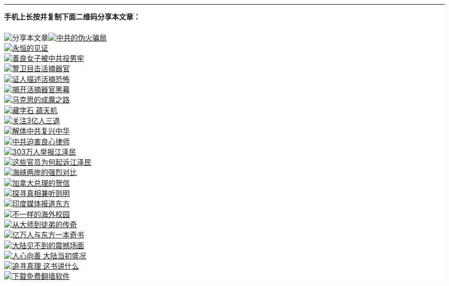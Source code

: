 <hr>    <strong>手机上长按并复制下面二维码分享本文章：</strong><br><br><img src="https://chart.apis.google.com/chart?cht=qr&chs=240x240&choe=UTF-8&chld=M|2&chl=/gb/16/3/10/n4659017.md%231" title="分享本文章"></td><td valign=TOP><a href="/gb/16/1/21/n4622075.md?dfh#1" target="_blank"><img src="https://raw.githubusercontent.com/eqlzxz356/djy/master/gb/300/wei-f1.jpg" title="中共的伪火骗局"  alt="中共的伪火骗局"></a><br><a href="https://github.com/eqlzxz356/www/blob/master/README.md?dfh#9" target="_blank"><img src="https://raw.githubusercontent.com/eqlzxz356/djy/master/gb/300/yong-h.jpg" title="永恒的见证"  alt="永恒的见证"></a><br><a href="/gb/13/9/29/n3974789.md?dfh#1" target="_blank"><img src="https://raw.githubusercontent.com/eqlzxz356/djy/master/gb/300/shang-lnz.jpg" title="善良女子被中共投男牢"  alt="善良女子被中共投男牢"></a><br><a href="/gb/16/3/16/n4663449.md?dfh#1" target="_blank"><img src="https://raw.githubusercontent.com/eqlzxz356/djy/master/gb/300/huo-z3.jpg" title="警卫目击活摘器官"  alt="警卫目击活摘器官"></a><br><a href="/gb/16/8/7/n8177641.md?dfh#1" target="_blank"><img src="https://raw.githubusercontent.com/eqlzxz356/djy/master/gb/300/huo-z4.jpg" title="证人描述活摘恐怖"  alt="证人描述活摘恐怖"></a><br><a href="/gb/10/4/19/n2881569.md?dfh#1" target="_blank"><img src="https://raw.githubusercontent.com/eqlzxz356/djy/master/gb/300/huo-z1.jpg" title="揭开活摘器官黑幕"  alt="揭开活摘器官黑幕"></a><br><a href="/gb/10/11/7/n3077476.md?dfh#1" target="_blank"><img src="https://raw.githubusercontent.com/eqlzxz356/djy/master/gb/300/ma-ks.jpg" title="马克思的成魔之路"  alt="马克思的成魔之路"></a><br><a href="/gb/14/6/9/n4173977.md?dfh#1" target="_blank"><img src="https://raw.githubusercontent.com/eqlzxz356/djy/master/gb/300/chang-zs.jpg" title="藏字石 蕴天机"  alt="藏字石 蕴天机"></a><br><a href="/gb/18/5/10/n10381511.md?dfh#1" target="_blank"><img src="https://raw.githubusercontent.com/eqlzxz356/djy/master/gb/300/st1.jpg" title="关注3亿人三退"  alt="关注3亿人三退"></a><br><a href="/gb/18/3/21/n10237682.md?dfh#1" target="_blank"><img src="https://raw.githubusercontent.com/eqlzxz356/djy/master/gb/300/jie-t.jpg" title="解体中共复兴中华"  alt="解体中共复兴中华"></a><br><a href="/gb/9/2/9/n2422991.md?dfh#1" target="_blank"><img src="https://raw.githubusercontent.com/eqlzxz356/djy/master/gb/300/gao-zs.jpg" title="中共迫害良心律师"  alt="中共迫害良心律师"></a><br><a href="/gb/18/12/9/n10900044.md?dfh#1" target="_blank"><img src="https://raw.githubusercontent.com/eqlzxz356/djy/master/gb/300/sj1.jpg" title="303万人举报江泽民"  alt="303万人举报江泽民"></a><br><a href="/gb/18/8/28/n10672014.md?dfh#1" target="_blank"><img src="https://raw.githubusercontent.com/eqlzxz356/djy/master/gb/300/sj2.jpg" title="这些官员为何起诉江泽民"  alt="这些官员为何起诉江泽民"></a><br><a href="/gb/8/12/18/n2367165.md?dfh#1" target="_blank"><img src="https://raw.githubusercontent.com/eqlzxz356/djy/master/gb/300/liangan.jpg" title="海峡两岸的强烈对比"  alt="海峡两岸的强烈对比"></a><br><a href="/gb/15/12/10/n4593139.md?dfh#1" target="_blank"><img src="https://raw.githubusercontent.com/eqlzxz356/djy/master/gb/300/jia-ndzl.jpg" title="加拿大总理的贺信"  alt="加拿大总理的贺信"></a><br><a href="/gb/11/6/17/n3289382.md?dfh#1" target="_blank"><img src="https://raw.githubusercontent.com/eqlzxz356/djy/master/gb/300/xiao-wd.jpg" title="探寻真相兼听则明"  alt="探寻真相兼听则明"></a><br><a href="/gb/18/10/27/n10812623.md?dfh#1" target="_blank"><img src="https://raw.githubusercontent.com/eqlzxz356/djy/master/gb/300/yindu.jpg" title="印度媒体报道东方"  alt="印度媒体报道东方"></a><br><a href="/gb/18/6/9/n10469652.md?dfh#1" target="_blank"><img src="https://raw.githubusercontent.com/eqlzxz356/djy/master/gb/300/xie-j.jpg" title="不一样的海外校园"  alt="不一样的海外校园"></a><br><a href="/gb/7/4/5/n1669415.md?dfh#1" target="_blank"><img src="https://raw.githubusercontent.com/eqlzxz356/djy/master/gb/300/li-up.jpg" title="从大师到徒弟的传奇"  alt="从大师到徒弟的传奇"></a><br><a href="/gb/17/5/26/n9191512.md?dfh#1" target="_blank"><img src="https://raw.githubusercontent.com/eqlzxz356/djy/master/gb/300/zfl2.jpg" title="亿万人与东方一本奇书"  alt="亿万人与东方一本奇书"></a><br><a href="/gb/13/11/27/n4020290.md?dfh#1" target="_blank"><img src="https://raw.githubusercontent.com/eqlzxz356/djy/master/gb/300/zhen-h.jpg" title="大陆见不到的震撼场面"  alt="大陆见不到的震撼场面"></a><br><a href="/gb/15/7/17/n4482910.md?dfh#1" target="_blank"><img src="https://raw.githubusercontent.com/eqlzxz356/djy/master/gb/300/dalu-sk.jpg" title="人心向善 大陆当初盛况"  alt="人心向善 大陆当初盛况"></a><br><a href="/gb/19/1/5/n10955468.md?dfh#1" target="_blank"><img src="https://raw.githubusercontent.com/eqlzxz356/djy/master/gb/300/zfl1.jpg" title="追寻真理 这书讲什么"  alt="追寻真理 这书讲什么"></a><br><a href="https://github.com/bannedbook/fanqiang/wiki" target="_blank"><img src="https://raw.githubusercontent.com/eqlzxz356/djy/master/gb/300/fq1.jpg" title="下载免费翻墙软件"  alt="下载免费翻墙软件"></a><br></td></tr></table>